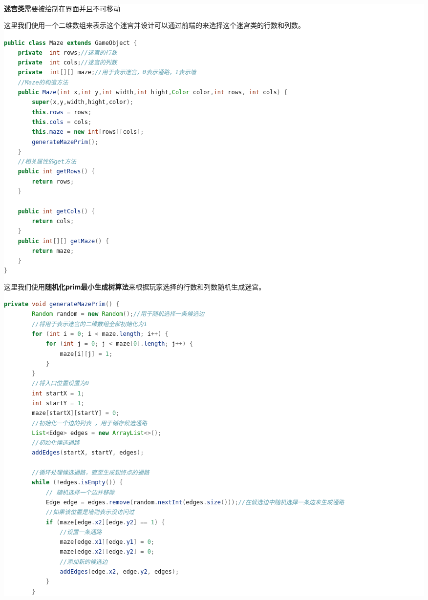 **迷宫类**需要被绘制在界面并且不可移动

这里我们使用一个二维数组来表示这个迷宫并设计可以通过前端的来选择这个迷宫类的行数和列数。

```java
public class Maze extends GameObject {
    private  int rows;//迷宫的行数
    private  int cols;//迷宫的列数
    private  int[][] maze;//用于表示迷宫，0表示通路，1表示墙
    //Maze的构造方法
    public Maze(int x,int y,int width,int hight,Color color,int rows, int cols) {
        super(x,y,width,hight,color);
        this.rows = rows;
        this.cols = cols;
        this.maze = new int[rows][cols];
        generateMazePrim();
    }
    //相关属性的get方法
    public int getRows() {
        return rows;
    }

    public int getCols() {
        return cols;
    }
    public int[][] getMaze() {
        return maze;
    }
}
```

这里我们使用**随机化prim最小生成树算法**来根据玩家选择的行数和列数随机生成迷宫。

```java
private void generateMazePrim() {
        Random random = new Random();//用于随机选择一条候选边
        //将用于表示迷宫的二维数组全部初始化为1
        for (int i = 0; i < maze.length; i++) {
            for (int j = 0; j < maze[0].length; j++) {
                maze[i][j] = 1;
            }
        }
        //将入口位置设置为0
        int startX = 1;
        int startY = 1;
        maze[startX][startY] = 0;
        //初始化一个边的列表 ，用于储存候选通路
        List<Edge> edges = new ArrayList<>();
        //初始化候选通路
        addEdges(startX, startY, edges);

        //循环处理候选通路，直至生成到终点的通路
        while (!edges.isEmpty()) {
            // 随机选择一个边并移除
            Edge edge = edges.remove(random.nextInt(edges.size()));//在候选边中随机选择一条边来生成通路
            //如果该位置是墙则表示没访问过
            if (maze[edge.x2][edge.y2] == 1) {
                //设置一条通路
                maze[edge.x1][edge.y1] = 0;
                maze[edge.x2][edge.y2] = 0;
                //添加新的候选边
                addEdges(edge.x2, edge.y2, edges);
            }
        }


```